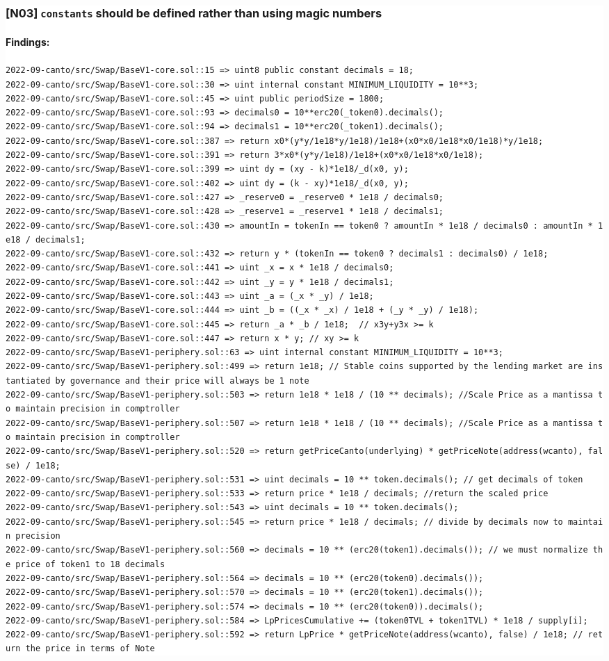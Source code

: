 



### [N03] `constants` should be defined rather than using magic numbers


#### Findings:
```
2022-09-canto/src/Swap/BaseV1-core.sol::15 => uint8 public constant decimals = 18;
2022-09-canto/src/Swap/BaseV1-core.sol::30 => uint internal constant MINIMUM_LIQUIDITY = 10**3;
2022-09-canto/src/Swap/BaseV1-core.sol::45 => uint public periodSize = 1800;
2022-09-canto/src/Swap/BaseV1-core.sol::93 => decimals0 = 10**erc20(_token0).decimals();
2022-09-canto/src/Swap/BaseV1-core.sol::94 => decimals1 = 10**erc20(_token1).decimals();
2022-09-canto/src/Swap/BaseV1-core.sol::387 => return x0*(y*y/1e18*y/1e18)/1e18+(x0*x0/1e18*x0/1e18)*y/1e18;
2022-09-canto/src/Swap/BaseV1-core.sol::391 => return 3*x0*(y*y/1e18)/1e18+(x0*x0/1e18*x0/1e18);
2022-09-canto/src/Swap/BaseV1-core.sol::399 => uint dy = (xy - k)*1e18/_d(x0, y);
2022-09-canto/src/Swap/BaseV1-core.sol::402 => uint dy = (k - xy)*1e18/_d(x0, y);
2022-09-canto/src/Swap/BaseV1-core.sol::427 => _reserve0 = _reserve0 * 1e18 / decimals0;
2022-09-canto/src/Swap/BaseV1-core.sol::428 => _reserve1 = _reserve1 * 1e18 / decimals1;
2022-09-canto/src/Swap/BaseV1-core.sol::430 => amountIn = tokenIn == token0 ? amountIn * 1e18 / decimals0 : amountIn * 1e18 / decimals1;
2022-09-canto/src/Swap/BaseV1-core.sol::432 => return y * (tokenIn == token0 ? decimals1 : decimals0) / 1e18;
2022-09-canto/src/Swap/BaseV1-core.sol::441 => uint _x = x * 1e18 / decimals0;
2022-09-canto/src/Swap/BaseV1-core.sol::442 => uint _y = y * 1e18 / decimals1;
2022-09-canto/src/Swap/BaseV1-core.sol::443 => uint _a = (_x * _y) / 1e18;
2022-09-canto/src/Swap/BaseV1-core.sol::444 => uint _b = ((_x * _x) / 1e18 + (_y * _y) / 1e18);
2022-09-canto/src/Swap/BaseV1-core.sol::445 => return _a * _b / 1e18;  // x3y+y3x >= k
2022-09-canto/src/Swap/BaseV1-core.sol::447 => return x * y; // xy >= k
2022-09-canto/src/Swap/BaseV1-periphery.sol::63 => uint internal constant MINIMUM_LIQUIDITY = 10**3;
2022-09-canto/src/Swap/BaseV1-periphery.sol::499 => return 1e18; // Stable coins supported by the lending market are instantiated by governance and their price will always be 1 note
2022-09-canto/src/Swap/BaseV1-periphery.sol::503 => return 1e18 * 1e18 / (10 ** decimals); //Scale Price as a mantissa to maintain precision in comptroller
2022-09-canto/src/Swap/BaseV1-periphery.sol::507 => return 1e18 * 1e18 / (10 ** decimals); //Scale Price as a mantissa to maintain precision in comptroller
2022-09-canto/src/Swap/BaseV1-periphery.sol::520 => return getPriceCanto(underlying) * getPriceNote(address(wcanto), false) / 1e18;
2022-09-canto/src/Swap/BaseV1-periphery.sol::531 => uint decimals = 10 ** token.decimals(); // get decimals of token
2022-09-canto/src/Swap/BaseV1-periphery.sol::533 => return price * 1e18 / decimals; //return the scaled price
2022-09-canto/src/Swap/BaseV1-periphery.sol::543 => uint decimals = 10 ** token.decimals();
2022-09-canto/src/Swap/BaseV1-periphery.sol::545 => return price * 1e18 / decimals; // divide by decimals now to maintain precision
2022-09-canto/src/Swap/BaseV1-periphery.sol::560 => decimals = 10 ** (erc20(token1).decimals()); // we must normalize the price of token1 to 18 decimals
2022-09-canto/src/Swap/BaseV1-periphery.sol::564 => decimals = 10 ** (erc20(token0).decimals());
2022-09-canto/src/Swap/BaseV1-periphery.sol::570 => decimals = 10 ** (erc20(token1).decimals());
2022-09-canto/src/Swap/BaseV1-periphery.sol::574 => decimals = 10 ** (erc20(token0)).decimals();
2022-09-canto/src/Swap/BaseV1-periphery.sol::584 => LpPricesCumulative += (token0TVL + token1TVL) * 1e18 / supply[i];
2022-09-canto/src/Swap/BaseV1-periphery.sol::592 => return LpPrice * getPriceNote(address(wcanto), false) / 1e18; // return the price in terms of Note
```
